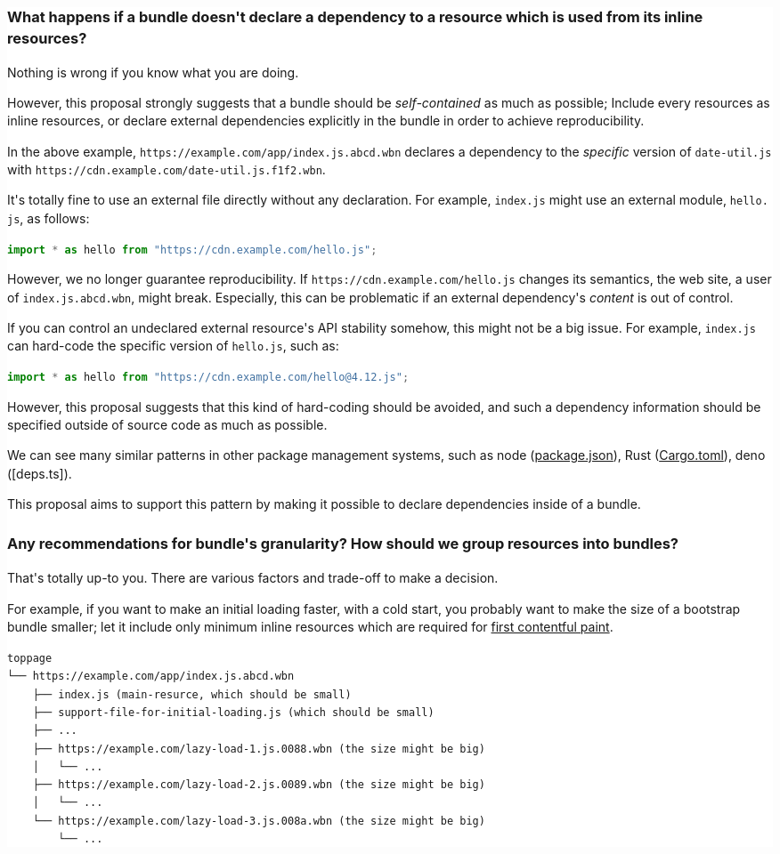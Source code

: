 ### What happens if a bundle doesn't declare a dependency to a resource which is used from its inline resources?

Nothing is wrong if you know what you are doing.

However, this proposal strongly suggests that a bundle should be
_self-contained_ as much as possible; Include every resources as inline
resources, or declare external dependencies explicitly in the bundle in order to
achieve reproducibility.

In the above example, `https://example.com/app/index.js.abcd.wbn` declares a
dependency to the _specific_ version of `date-util.js` with
`https://cdn.example.com/date-util.js.f1f2.wbn`.

It's totally fine to use an external file directly without any declaration. For
example, `index.js` might use an external module, `hello.js`, as follows:

```js
import * as hello from "https://cdn.example.com/hello.js";
```

However, we no longer guarantee reproducibility. If
`https://cdn.example.com/hello.js` changes its semantics, the web site, a user
of `index.js.abcd.wbn`, might break. Especially, this can be problematic if an
external dependency's _content_ is out of control.

If you can control an undeclared external resource's API stability somehow, this
might not be a big issue. For example, `index.js` can hard-code the specific
version of `hello.js`, such as:

```js
import * as hello from "https://cdn.example.com/hello@4.12.js";
```

However, this proposal suggests that this kind of hard-coding should be avoided,
and such a dependency information should be specified outside of source code as
much as possible.

We can see many similar patterns in other package management systems, such as
node ([package.json]), Rust ([Cargo.toml][cargo]), deno ([deps.ts]).

This proposal aims to support this pattern by making it possible to declare
dependencies inside of a bundle.

### Any recommendations for bundle's granularity? How should we group resources into bundles?

That's totally up-to you. There are various factors and trade-off to make a
decision.

For example, if you want to make an initial loading faster, with a cold start,
you probably want to make the size of a bootstrap bundle smaller; let it include
only minimum inline resources which are required for [first contentful paint].

```
toppage
└── https://example.com/app/index.js.abcd.wbn
    ├── index.js (main-resurce, which should be small)
    ├── support-file-for-initial-loading.js (which should be small)
    ├── ...
    ├── https://example.com/lazy-load-1.js.0088.wbn (the size might be big)
    │   └── ...
    ├── https://example.com/lazy-load-2.js.0089.wbn (the size might be big)
    │   └── ...
    └── https://example.com/lazy-load-3.js.008a.wbn (the size might be big)
        └── ...
```


[cddl]: https://datatracker.ietf.org/doc/html/rfc8610
[webpack]: https://webpack.js.org/
[browserify]: http://browserify.org/
[skypack]: https://www.skypack.dev/
[git]: https://git-scm.com/
[get started with web bundles]: https://web.dev/web-bundles/
[wicg/webpackage]: https://github.com/WICG/webpackage
[resource bundles]: https://github.com/WICG/resource-bundles
[bundling for the web]: https://lowentropy.net/posts/bundles/
[nixos]: https://nixos.org/
[cargo]: https://doc.rust-lang.org/cargo/
[package.json]: https://docs.npmjs.com/files/package.json/
[first contentful paint]: https://web.dev/first-contentful-paint/
[import maps]: https://github.com/WICG/import-maps